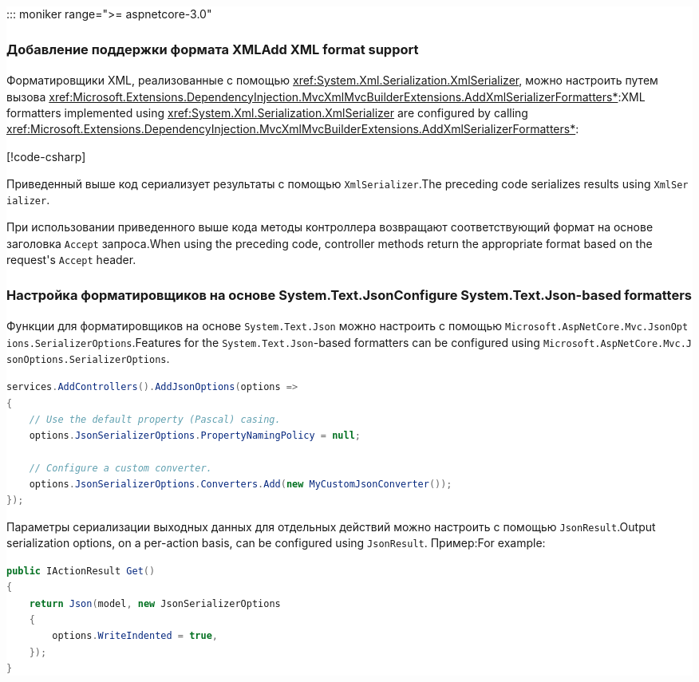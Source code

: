 ::: moniker range=">= aspnetcore-3.0"

### <a name="add-xml-format-support"></a><span data-ttu-id="56527-181">Добавление поддержки формата XML</span><span class="sxs-lookup"><span data-stu-id="56527-181">Add XML format support</span></span>

<span data-ttu-id="56527-182">Форматировщики XML, реализованные с помощью <xref:System.Xml.Serialization.XmlSerializer>, можно настроить путем вызова <xref:Microsoft.Extensions.DependencyInjection.MvcXmlMvcBuilderExtensions.AddXmlSerializerFormatters*>:</span><span class="sxs-lookup"><span data-stu-id="56527-182">XML formatters implemented using <xref:System.Xml.Serialization.XmlSerializer> are configured by calling <xref:Microsoft.Extensions.DependencyInjection.MvcXmlMvcBuilderExtensions.AddXmlSerializerFormatters*>:</span></span>

[!code-csharp[](./formatting/3.0sample/Startup.cs?name=snippet)]

<span data-ttu-id="56527-183">Приведенный выше код сериализует результаты с помощью `XmlSerializer`.</span><span class="sxs-lookup"><span data-stu-id="56527-183">The preceding code serializes results using `XmlSerializer`.</span></span>

<span data-ttu-id="56527-184">При использовании приведенного выше кода методы контроллера возвращают соответствующий формат на основе заголовка `Accept` запроса.</span><span class="sxs-lookup"><span data-stu-id="56527-184">When using the preceding code, controller methods return the appropriate format based on the request's `Accept` header.</span></span>

### <a name="configure-systemtextjson-based-formatters"></a><span data-ttu-id="56527-185">Настройка форматировщиков на основе System.Text.Json</span><span class="sxs-lookup"><span data-stu-id="56527-185">Configure System.Text.Json-based formatters</span></span>

<span data-ttu-id="56527-186">Функции для форматировщиков на основе `System.Text.Json` можно настроить с помощью `Microsoft.AspNetCore.Mvc.JsonOptions.SerializerOptions`.</span><span class="sxs-lookup"><span data-stu-id="56527-186">Features for the `System.Text.Json`-based formatters can be configured using `Microsoft.AspNetCore.Mvc.JsonOptions.SerializerOptions`.</span></span>

```csharp
services.AddControllers().AddJsonOptions(options =>
{
    // Use the default property (Pascal) casing.
    options.JsonSerializerOptions.PropertyNamingPolicy = null;

    // Configure a custom converter.
    options.JsonSerializerOptions.Converters.Add(new MyCustomJsonConverter());
});
```

<span data-ttu-id="56527-187">Параметры сериализации выходных данных для отдельных действий можно настроить с помощью `JsonResult`.</span><span class="sxs-lookup"><span data-stu-id="56527-187">Output serialization options, on a per-action basis, can be configured using `JsonResult`.</span></span> <span data-ttu-id="56527-188">Пример:</span><span class="sxs-lookup"><span data-stu-id="56527-188">For example:</span></span>

```csharp
public IActionResult Get()
{
    return Json(model, new JsonSerializerOptions
    {
        options.WriteIndented = true,
    });
}
```
